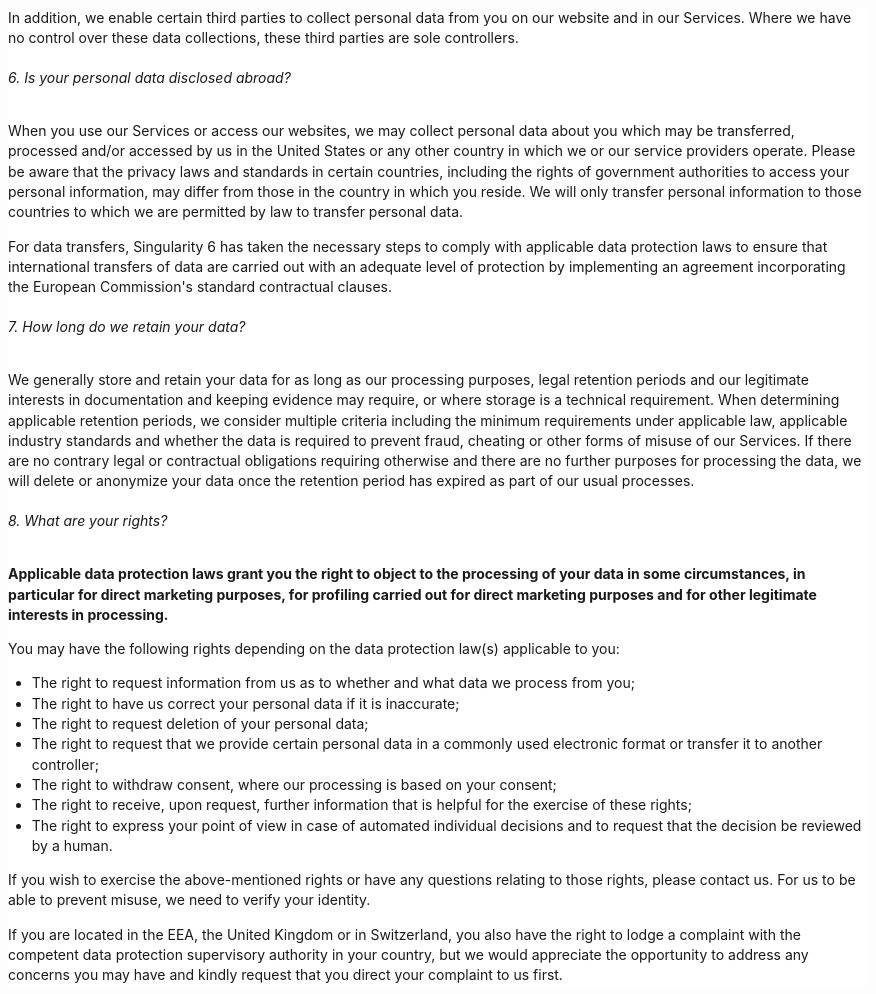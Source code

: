 
In addition, we enable certain third parties to collect personal data from you on our website and in our Services. Where we have no control over these data collections, these third parties are sole controllers.

###### 6\. Is your personal data disclosed abroad?

When you use our Services or access our websites, we may collect personal data about you which may be transferred, processed and/or accessed by us in the United States or any other country in which we or our service providers operate. Please be aware that the privacy laws and standards in certain countries, including the rights of government authorities to access your personal information, may differ from those in the country in which you reside. We will only transfer personal information to those countries to which we are permitted by law to transfer personal data.

For data transfers, Singularity 6 has taken the necessary steps to comply with applicable data protection laws to ensure that international transfers of data are carried out with an adequate level of protection by implementing an agreement incorporating the European Commission's standard contractual clauses.

###### 7\. How long do we retain your data?

We generally store and retain your data for as long as our processing purposes, legal retention periods and our legitimate interests in documentation and keeping evidence may require, or where storage is a technical requirement. When determining applicable retention periods, we consider multiple criteria including the minimum requirements under applicable law, applicable industry standards and whether the data is required to prevent fraud, cheating or other forms of misuse of our Services. If there are no contrary legal or contractual obligations requiring otherwise and there are no further purposes for processing the data, we will delete or anonymize your data once the retention period has expired as part of our usual processes.

###### 8\. What are your rights?

**Applicable data protection laws grant you the right to object to the processing of your data in some circumstances, in particular for direct marketing purposes, for profiling carried out for direct marketing purposes and for other legitimate interests in processing.**

You may have the following rights depending on the data protection law(s) applicable to you:

*   The right to request information from us as to whether and what data we process from you;
*   The right to have us correct your personal data if it is inaccurate;
*   The right to request deletion of your personal data;
*   The right to request that we provide certain personal data in a commonly used electronic format or transfer it to another controller;
*   The right to withdraw consent, where our processing is based on your consent;
*   The right to receive, upon request, further information that is helpful for the exercise of these rights;
*   The right to express your point of view in case of automated individual decisions and to request that the decision be reviewed by a human.

If you wish to exercise the above-mentioned rights or have any questions relating to those rights, please contact us. For us to be able to prevent misuse, we need to verify your identity.

If you are located in the EEA, the United Kingdom or in Switzerland, you also have the right to lodge a complaint with the competent data protection supervisory authority in your country, but we would appreciate the opportunity to address any concerns you may have and kindly request that you direct your complaint to us first.
